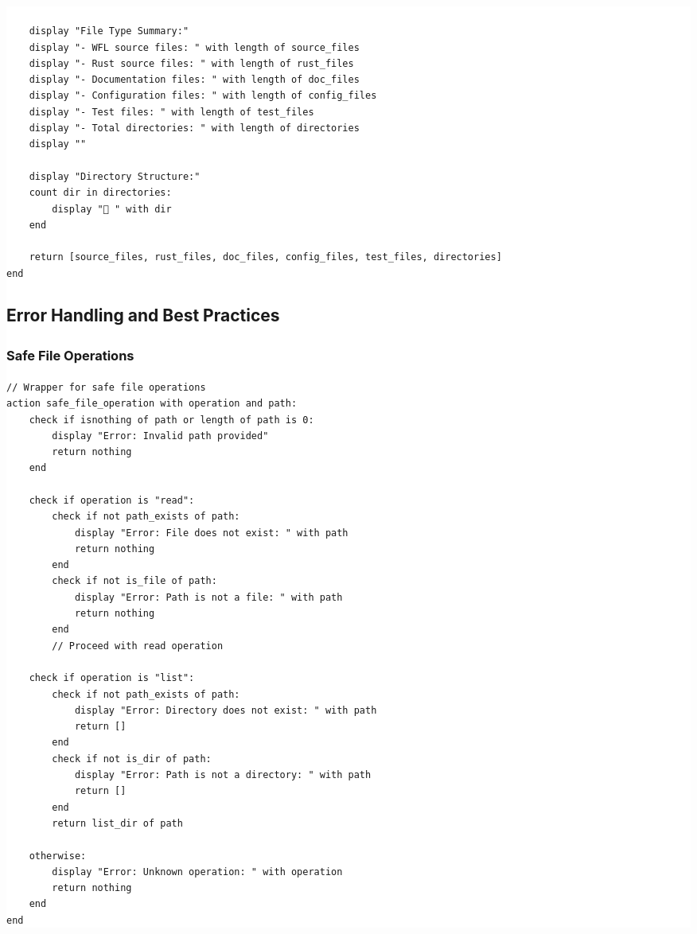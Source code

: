 ```wfl
    
    display "File Type Summary:"
    display "- WFL source files: " with length of source_files
    display "- Rust source files: " with length of rust_files  
    display "- Documentation files: " with length of doc_files
    display "- Configuration files: " with length of config_files
    display "- Test files: " with length of test_files
    display "- Total directories: " with length of directories
    display ""
    
    display "Directory Structure:"
    count dir in directories:
        display "📁 " with dir
    end
    
    return [source_files, rust_files, doc_files, config_files, test_files, directories]
end
```

## Error Handling and Best Practices

### Safe File Operations

```wfl
// Wrapper for safe file operations
action safe_file_operation with operation and path:
    check if isnothing of path or length of path is 0:
        display "Error: Invalid path provided"
        return nothing
    end
    
    check if operation is "read":
        check if not path_exists of path:
            display "Error: File does not exist: " with path
            return nothing
        end
        check if not is_file of path:
            display "Error: Path is not a file: " with path
            return nothing
        end
        // Proceed with read operation
        
    check if operation is "list":
        check if not path_exists of path:
            display "Error: Directory does not exist: " with path
            return []
        end
        check if not is_dir of path:
            display "Error: Path is not a directory: " with path
            return []
        end
        return list_dir of path
        
    otherwise:
        display "Error: Unknown operation: " with operation
        return nothing
    end
end
```
